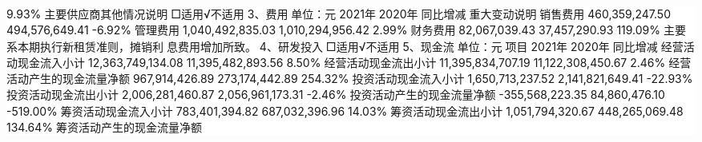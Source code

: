 9.93%
主要供应商其他情况说明
□适用√不适用
3、费用
单位：元
2021年
2020年
同比增减
重大变动说明
销售费用
460,359,247.50
494,576,649.41
-6.92%
管理费用
1,040,492,835.03
1,010,294,956.42
2.99%
财务费用
82,067,039.43
37,457,290.93
119.09%
主要系本期执行新租赁准则，摊销利
息费用增加所致。
4、研发投入
□适用√不适用
5、现金流
单位：元
项目
2021年
2020年
同比增减
经营活动现金流入小计
12,363,749,134.08
11,395,482,893.56
8.50%
经营活动现金流出小计
11,395,834,707.19
11,122,308,450.67
2.46%
经营活动产生的现金流量净额
967,914,426.89
273,174,442.89
254.32%
投资活动现金流入小计
1,650,713,237.52
2,141,821,649.41
-22.93%
投资活动现金流出小计
2,006,281,460.87
2,056,961,173.31
-2.46%
投资活动产生的现金流量净额
-355,568,223.35
84,860,476.10
-519.00%
筹资活动现金流入小计
783,401,394.82
687,032,396.96
14.03%
筹资活动现金流出小计
1,051,794,320.67
448,265,069.48
134.64%
筹资活动产生的现金流量净额